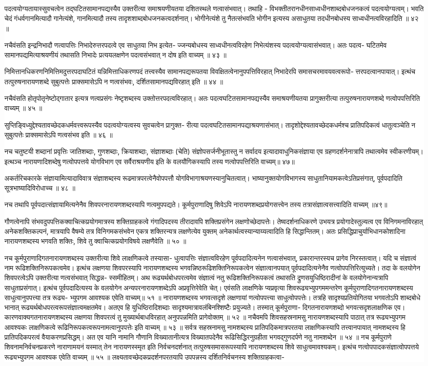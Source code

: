 पदत्वयोग्यतायास्सुवचत्वेन  तद्घटितसामानपद्यस्यैव  उक्तरीत्या  समाश्रयणीयतया 
दशितस्थले  णत्वासंभवात्।  तथाहि  -  विभक्तीतरानधीनसाध्वधीनशाब्दबोधजनकत्वं 
पदत्वयोग्यत्वम्।  भवति  चेदं  गंधर्वगानमित्यादौ  गानेत्यंशे,  गानमित्यादौ  तस्य 
तादृशशाब्दबोधजनकत्वदर्शनात्।  भोगीनेत्यंशे तु नैतत्संभवति भोगीन इत्यस्य असाधुतया 
तदधीनबोधस्य साध्वधीनत्वविरहादिति ॥ ४२ ॥

नचैवंसति  इन्द्रनिभादौ  णत्वापत्तिः  निभादेरुत्तरपदत्वे  एव  साधुतया  निभ  इत्येत-
ज्जन्यबोधस्य  साध्वधीनत्वविरहेण  निभेत्यंशस्य  पदत्वयोग्यत्वासंभवात्।  अतः  पदत्व-
घटितमेव सामानपद्यमित्याश्रयणीयं तथासति निभादेः प्रत्ययलक्षणेन पदत्वसंभवात् न दोष 
इति वाच्यम् ॥ ४३ ॥

निमित्तानधिकरणनिमित्तिमदुत्तरपदाघटितं  यन्निमित्ताधिकरणपदं  तत्त्वस्यैव 
सामानपद्यरूपतया  विवक्षितत्वेनानुपपत्तिविरहात्  निभादेरपि  समासचरमावयवत्वरूपो-
त्तरपदत्वानपायात्। इत्थंच तत्पुरुषनारायणशब्दे सुबुत्पत्तेः प्राक्समासेऽपि न णत्वसंभवः, 
दर्शितसामानपद्यविरहात् इति ॥ ४४ ॥

नचैवंसति होतृपोतृनेष्टोद्गातार इत्यत्र णत्वप्रसंगः नेष्टृशब्दस्य उक्तोत्तरपदत्वविरहात्। 
अतः  पदत्वघटितसामानपद्यस्यैव  समाश्रयणीयतया  प्रागुक्तरीत्या  तत्पुरुषनारायणशब्दे 
णत्वोपपत्तिरिति वाच्यम् ॥ ४५ ॥

सुप्तिङ्विध्युद्देश्यतावच्छेदकधर्मवत्त्वरूपस्यैव  पदत्वयोग्यत्वस्य  सुवचत्वेन  प्रागुक्त-
रीत्या  पदत्वघटितसामानपद्याश्रयणासंभात्।  तादृशोद्देश्यतावच्छेदकधर्मश्च  प्रातिपदिकत्वं 
धातुत्वञ्चेति न सुबुत्पत्तेः प्राक्समासेऽपि णत्वसंभव इति ॥ ४६ ॥

नच चतुष्टयी शब्दानां प्रवृत्तिः जातिशब्दाः, गुणशब्दाः, क्रियाशब्दाः, संज्ञाशब्दाः (चेति) 
संज्ञोपसर्जनीभूतास्तु न सर्वादय इत्यादावाधुनिकसंज्ञाया एव ग्रहणदर्शनेनात्रापि तथात्वमेव 
स्वीकरणीयम्।  इत्थञ्च नारायणादिशब्देषु णत्वोपपत्तये योगविभाग एव सर्वैराश्रयणीय इति 
के वलयौगिकस्यापि तस्य णत्वोपपत्तिरिति वाच्यम्॥ ४७॥

अकर्तरिचकारके   संज्ञायामित्यादाविवात्र  संज्ञाशब्दस्य  रूढमात्रपरत्वेनैवोपपत्तौ 
योगविभागाश्रयणस्यानुचितत्वात्। भाष्यानुक्तयोगविभागस्य   साधुतानियामकत्वेऽतिप्रसंगात्, 
पूर्वपदादिति सूत्रभाष्यादिविरोधाच्च ॥ ४८ ॥

नच  तथापि  पूर्वपदात्संज्ञायामित्यनेनैव  शिवपरनारायणशब्दस्यापि  णत्वमुपपद्यते। 
कूर्मपुराणादिषु  शिवेऽपि  नारायणशब्दप्रयोगसत्त्वेन  तस्य  तत्रासंज्ञात्वसत्त्वादिति  वाच्यम् 
॥४९॥ 

गौणत्वेनापि  संभवदुपपत्तिकक्वाचित्कप्रयोगमात्रस्य  शक्तिग्राहकत्वे  गंगादिपदस्य 
तीरादावपि शक्तिप्रसंगेन लक्षणोच्छेदापत्तेः। तेष्वदर्शनाधिकरणे उभयत्र प्रयोगादेस्तुल्यत्व 
एव  विनिगमनाविरहात्  अनेकशक्तिकल्पनं,  मात्रयापि  वैषम्ये  तत्र  विनिगमकसंभवेन 
एकत्र  शक्तिरन्यत्र  लक्षणेत्येव  युक्तम्  अनेकार्थत्वस्यान्याय्यत्वादिति  हि  सिद्धान्तितम्। 
अतः  प्रसिद्धिप्राचुर्याभिधानकोशादिना  नारायणशब्दस्य  भगवति  शक्तिः,  शिवे  तु 
क्वाचित्कप्रयोगविषये लक्षणैवेति ॥ ५० ॥

नच  कूर्मपुराणादिगतनारायणशब्दस्य  उक्तरीत्या  शिवे  लाक्षणिकत्वे  तस्यासा-
धुत्वापत्तिः  संज्ञात्वविरहेण  पूर्वपदादित्यनेन  णत्वासंभवात्,  प्रकारान्तरस्यच  प्रागेव 
निरस्तत्वात्। यदि च संज्ञात्वं नाम रूढिशक्तिनिरूपकत्वमेव। इत्थंच लक्षणया शिवपरस्यापि 
नारायणशब्दस्य  भगवन्निष्ठरूढिशक्तिनिरूपकत्वेन  संज्ञात्वानपयात्  पूर्वपदादित्यनेनैव 
णत्वोपपत्तिरित्युच्यते।  तदा  के वलयोगेन  शिवपरत्वेऽपि  उक्तरीत्या  णत्वसंभवात्  सिद्धन्न-
स्समीहितम्।  अथ  रूढ्यर्थबोधपरत्वमेव  संज्ञात्वं  नतु  रूढिशक्तिनिरूपकत्वं  तथासति 
द्रुणसयुधिष्ठिरादीनां  के वलयोगेनान्यत्रापि  साधुताप्रसंगात्।  इत्थंच  पूर्वपदादित्यस्य 
के वलयोगेन  अन्यपरनारायणशब्देऽपि  अप्रवृत्तिरेवेति  चेत्।  एवंसति  लाक्षणिके प्यप्रवृत्या 
शिवरूढ्यभ्युपगममन्तरेण  कूर्मपुराणादिगतनारायणशब्दस्य  साधुत्वानुपपत्त्या  तत्र  रूढ्य-
भ्युपगम आवश्यक एवेति वाच्यम्॥ ५१ ॥ 
नारायणशब्दस्य  भगवत्सदृशे  लक्षणायां  णत्वोपपत्त्या  साधुत्वोपपत्तेः।  तत्रहि 
सादृश्यप्रतियोगितया भगवतोऽपि शाब्दबोधे भानात् रूढ्यर्थबोधपरत्वरूपसंज्ञात्वमक्षतमेव। 
अतएव  हि  युधिष्ठिरादिशब्दाः  सादृश्यमात्रावलंबिनश्शिष्टैः  प्रयुज्यते।  तस्मात्  कूर्मपुराणा-
दिगतनारायणशब्दो भगवत्सदृशलाक्षणिक एव। कारणवाक्यगतनारायणशब्दस्य लक्षणया 
शिवपरत्वं तु मुख्यार्थबाधविरहात् अनुपपन्नमिति प्रागेवोक्तम् ॥ ५२ ॥
नचैवमपि शिवसहस्रनामसु नारायणशब्दस्यापि पाठात् तत्र रूढ्यभ्युपगम आवश्यकः 
लाक्षणिकत्वे रूढिनिरूपकत्वरूपनामत्वानुपपत्तेः इति वाच्यम् ॥ ५३ ॥
सर्वत्र सहस्रनामसु नामशब्दस्य प्रातिपदिकमात्रपरतया लाक्षणिकस्यापि तत्त्वानपायात् 
नामशब्दस्य  हि  प्रातिपदिकपरत्वं  वैयाकरणप्रसिद्धम्।    अत  एव  यानि  नामानि  गौणानि 
विख्यातानीत्यत्र विख्यातपदेनैव रूढिसिद्धिरनुग्रहीता भगवद्गुणदर्पणे नतु नामशब्देन ॥ ५४ ॥
नच कूर्मपुराणे शिवनामनिर्वचनप्रकरणे नाराणामयनं यस्मात् तेन नारायणस्स्मृत इति 
निर्वचनदर्शनात् तत्पुरुषसमासरूपस्यापि नारायणशब्दस्य शिवे साधुत्वमावश्यकम्। इत्थंच 
णत्वोपपादकसंज्ञात्वोपपत्तये रूढ्यभ्युपगम आवश्यक एवेति वाच्यम् ॥ ५५ ॥
लक्ष्यतावच्छेदकप्रदर्शनपरतयापि  उपपन्नस्य  दर्शितनिर्वचनस्य  शक्तिग्राहकत्वा-